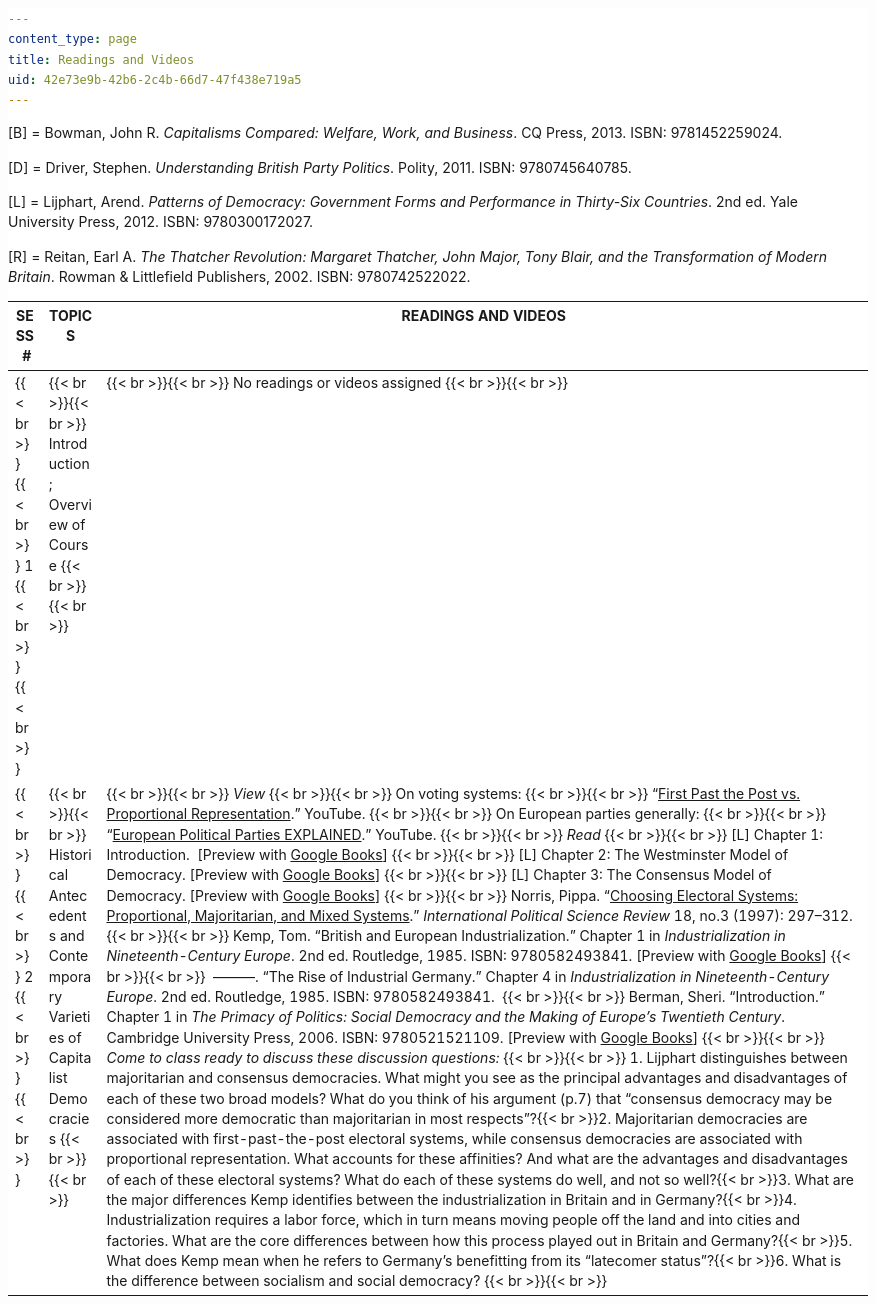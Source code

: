 ```yaml
---
content_type: page
title: Readings and Videos
uid: 42e73e9b-42b6-2c4b-66d7-47f438e719a5
---
```


\[B\] = Bowman, John R. _Capitalisms Compared: Welfare, Work, and Business_. CQ Press, 2013. ISBN: 9781452259024. 

\[D\] = Driver, Stephen. _Understanding British Party Politics_. Polity, 2011. ISBN: 9780745640785. 

\[L\] = Lijphart, Arend. _Patterns of Democracy: Government Forms and Performance in Thirty-Six Countries_. 2nd ed. Yale University Press, 2012. ISBN: 9780300172027. 

\[R\] = Reitan, Earl A. _The Thatcher Revolution: Margaret Thatcher, John Major, Tony Blair, and the Transformation of Modern Britain_. Rowman & Littlefield Publishers, 2002. ISBN: 9780742522022.

| SESS # | TOPICS | READINGS AND VIDEOS |
| --- | --- | --- |
|  {{< br >}}{{< br >}} 1 {{< br >}}{{< br >}}  |  {{< br >}}{{< br >}} Introduction; Overview of Course {{< br >}}{{< br >}}  |  {{< br >}}{{< br >}} No readings or videos assigned {{< br >}}{{< br >}}  |
|  {{< br >}}{{< br >}} 2 {{< br >}}{{< br >}}  |  {{< br >}}{{< br >}} Historical Antecedents and Contemporary Varieties of Capitalist Democracies {{< br >}}{{< br >}}  |  {{< br >}}{{< br >}} _View_ {{< br >}}{{< br >}} On voting systems: {{< br >}}{{< br >}} “[First Past the Post vs. Proportional Representation](https://www.youtube.com/watch?v=G2ljLsg9UFk).” YouTube. {{< br >}}{{< br >}} On European parties generally: {{< br >}}{{< br >}} “[European Political Parties EXPLAINED](https://www.youtube.com/watch?v=2eArjf9OzZE).” YouTube. {{< br >}}{{< br >}} _Read_ {{< br >}}{{< br >}} \[L\] Chapter 1: Introduction.  \[Preview with [Google Books](https://www.google.com/books/edition/Patterns_of_Democracy/j_6r6WtJPiYC?hl=en&gbpv=1)\] {{< br >}}{{< br >}} \[L\] Chapter 2: The Westminster Model of Democracy. \[Preview with [Google Books](https://www.google.com/books/edition/Patterns_of_Democracy/j_6r6WtJPiYC?hl=en&gbpv=1)\] {{< br >}}{{< br >}} \[L\] Chapter 3: The Consensus Model of Democracy. \[Preview with [Google Books](https://www.google.com/books/edition/Patterns_of_Democracy/j_6r6WtJPiYC?hl=en&gbpv=1)\] {{< br >}}{{< br >}} Norris, Pippa. “[Choosing Electoral Systems: Proportional, Majoritarian, and Mixed Systems](https://journals.sagepub.com/doi/10.1177/019251297018003005).” _International Political Science Review_ 18, no.3 (1997): 297–312. {{< br >}}{{< br >}} Kemp, Tom. “British and European Industrialization.” Chapter 1 in _Industrialization in Nineteenth-Century Europe_. 2nd ed. Routledge, 1985. ISBN: 9780582493841. \[Preview with [Google Books](https://www.google.com/books/edition/Industrialization_in_Nineteenth_Century/bcgFBAAAQBAJ?hl=en&gbpv=1)\] {{< br >}}{{< br >}}  ———. “The Rise of Industrial Germany.” Chapter 4 in _Industrialization in Nineteenth-Century Europe_. 2nd ed. Routledge, 1985. ISBN: 9780582493841.  {{< br >}}{{< br >}} Berman, Sheri. “Introduction.” Chapter 1 in _The Primacy of Politics: Social Democracy and the Making of Europe’s Twentieth Century_. Cambridge University Press, 2006. ISBN: 9780521521109. \[Preview with [Google Books](https://www.google.com/books/edition/The_Primacy_of_Politics/BNV5uVCQnq8C?hl=en&gbpv=1)\] {{< br >}}{{< br >}} _Come to class ready to discuss these discussion questions:_ {{< br >}}{{< br >}} 1.  Lijphart distinguishes between majoritarian and consensus democracies. What might you see as the principal advantages and disadvantages of each of these two broad models? What do you think of his argument (p.7) that “consensus democracy may be considered more democratic than majoritarian in most respects”?{{< br >}}2.  Majoritarian democracies are associated with first-past-the-post electoral systems, while consensus democracies are associated with proportional representation. What accounts for these affinities? And what are the advantages and disadvantages of each of these electoral systems? What do each of these systems do well, and not so well?{{< br >}}3.  What are the major differences Kemp identifies between the industrialization in Britain and in Germany?{{< br >}}4.  Industrialization requires a labor force, which in turn means moving people off the land and into cities and factories. What are the core differences between how this process played out in Britain and Germany?{{< br >}}5.  What does Kemp mean when he refers to Germany’s benefitting from its “latecomer status”?{{< br >}}6.  What is the difference between socialism and social democracy? {{< br >}}{{< br >}}  |